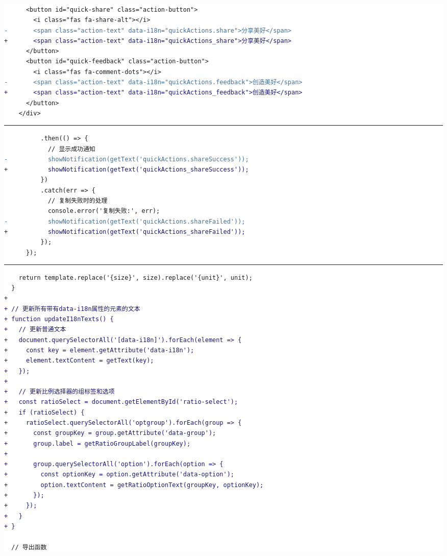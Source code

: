 
```diff
      <button id="quick-share" class="action-button">
        <i class="fas fa-share-alt"></i>
-       <span class="action-text" data-i18n="quickActions.share">分享美好</span>
+       <span class="action-text" data-i18n="quickActions_share">分享美好</span>
      </button>
      <button id="quick-feedback" class="action-button">
        <i class="fas fa-comment-dots"></i>
-       <span class="action-text" data-i18n="quickActions.feedback">创造美好</span>
+       <span class="action-text" data-i18n="quickActions_feedback">创造美好</span>
      </button>
    </div>
```

---

```diff
          .then(() => {
            // 显示成功通知
-           showNotification(getText('quickActions.shareSuccess'));
+           showNotification(getText('quickActions_shareSuccess'));
          })
          .catch(err => {
            // 复制失败时的处理
            console.error('复制失败:', err);
-           showNotification(getText('quickActions.shareFailed'));
+           showNotification(getText('quickActions_shareFailed'));
          });
      });
```

---

```diff
    return template.replace('{size}', size).replace('{unit}', unit);
  }
+ 
+ // 更新所有带有data-i18n属性的元素的文本
+ function updateI18nTexts() {
+   // 更新普通文本
+   document.querySelectorAll('[data-i18n]').forEach(element => {
+     const key = element.getAttribute('data-i18n');
+     element.textContent = getText(key);
+   });
+ 
+   // 更新比例选择器的组标签和选项
+   const ratioSelect = document.getElementById('ratio-select');
+   if (ratioSelect) {
+     ratioSelect.querySelectorAll('optgroup').forEach(group => {
+       const groupKey = group.getAttribute('data-group');
+       group.label = getRatioGroupLabel(groupKey);
+       
+       group.querySelectorAll('option').forEach(option => {
+         const optionKey = option.getAttribute('data-option');
+         option.textContent = getRatioOptionText(groupKey, optionKey);
+       });
+     });
+   }
+ }
  
  // 导出函数
```
